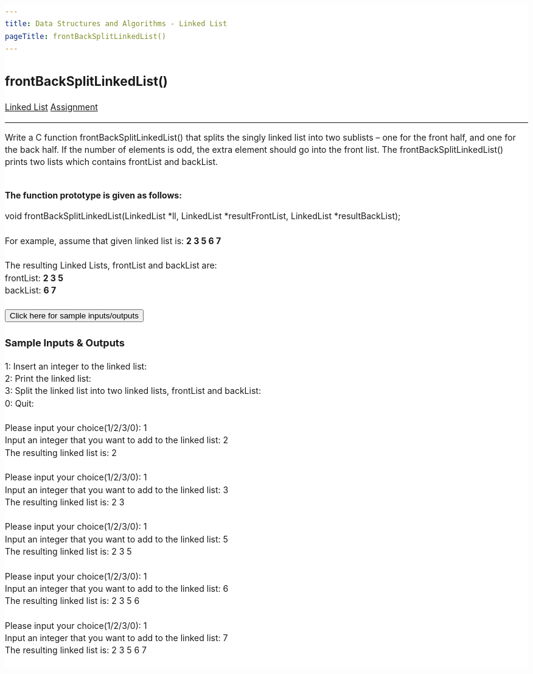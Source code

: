 ```yaml
---
title: Data Structures and Algorithms - Linked List
pageTitle: frontBackSplitLinkedList()
---
```


## frontBackSplitLinkedList()

<span class="tags"><a href="#">Linked List</a></span>
<span class="tags"><a href="#">Assignment</a></span>

<hr>

Write a C function <span class="functions">frontBackSplitLinkedList()</span> that splits the singly linked list into two sublists – one for the front half, and one for the back half. If the number of elements is odd, the extra element should go into the front list. The <span class="functions">frontBackSplitLinkedList()</span> prints two lists which contains <span class="functions">frontList</span> and <span class="functions">backList</span>.
<br><br>

**The function prototype is given as follows:**

<span class="functions">void frontBackSplitLinkedList(LinkedList *ll, LinkedList *resultFrontList, LinkedList *resultBackList);</span>
<br><br>
For example, assume that given linked list is: **2 3 5 6 7** <br>
<br>
The resulting Linked Lists, frontList and backList are:<br>
frontList: **2 3 5** <br>
backList: **6 7**
<br><br>
<button id="openModalBtn">Click here for sample inputs/outputs</button>
<div class="modal-wrapper" id="modal">
	<div class="modal">
		<div class="modal-header">
			<h3>Sample Inputs & Outputs</h3>
		</div>
		<div class="modal-body">
			<p class="functions">
			1: Insert an integer to the linked list:<br>
            2: Print the linked list:<br>
            3: Split the linked list into two linked lists, frontList and backList:<br>
            0: Quit:<br>
            <br>
            Please input your choice(1/2/3/0): 1<br>
            Input an integer that you want to add to the linked list: 2<br>
            The resulting linked list is: 2<br>
            <br>
            Please input your choice(1/2/3/0): 1<br>
            Input an integer that you want to add to the linked list: 3<br>
            The resulting linked list is: 2 3<br>
            <br>
            Please input your choice(1/2/3/0): 1<br>
            Input an integer that you want to add to the linked list: 5<br>
            The resulting linked list is: 2 3 5<br>
            <br>
            Please input your choice(1/2/3/0): 1<br>
            Input an integer that you want to add to the linked list: 6<br>
            The resulting linked list is: 2 3 5 6<br>
            <br>
            Please input your choice(1/2/3/0): 1<br>
            Input an integer that you want to add to the linked list: 7<br>
            The resulting linked list is: 2 3 5 6 7<br>
            <br>